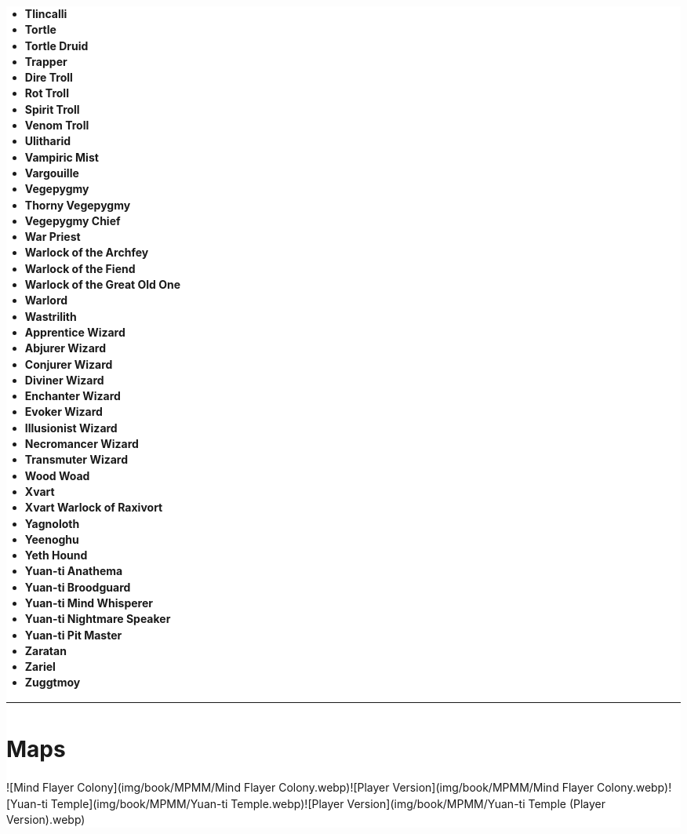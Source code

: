 - **Tlincalli**
- **Tortle**
- **Tortle Druid**
- **Trapper**
- **Dire Troll**
- **Rot Troll**
- **Spirit Troll**
- **Venom Troll**
- **Ulitharid**
- **Vampiric Mist**
- **Vargouille**
- **Vegepygmy**
- **Thorny Vegepygmy**
- **Vegepygmy Chief**
- **War Priest**
- **Warlock of the Archfey**
- **Warlock of the Fiend**
- **Warlock of the Great Old One**
- **Warlord**
- **Wastrilith**
- **Apprentice Wizard**
- **Abjurer Wizard**
- **Conjurer Wizard**
- **Diviner Wizard**
- **Enchanter Wizard**
- **Evoker Wizard**
- **Illusionist Wizard**
- **Necromancer Wizard**
- **Transmuter Wizard**
- **Wood Woad**
- **Xvart**
- **Xvart Warlock of Raxivort**
- **Yagnoloth**
- **Yeenoghu**
- **Yeth Hound**
- **Yuan-ti Anathema**
- **Yuan-ti Broodguard**
- **Yuan-ti Mind Whisperer**
- **Yuan-ti Nightmare Speaker**
- **Yuan-ti Pit Master**
- **Zaratan**
- **Zariel**
- **Zuggtmoy**


------

# Maps

![Mind Flayer Colony](img/book/MPMM/Mind Flayer Colony.webp)![Player Version](img/book/MPMM/Mind Flayer Colony.webp)![Yuan-ti Temple](img/book/MPMM/Yuan-ti Temple.webp)![Player Version](img/book/MPMM/Yuan-ti Temple (Player Version).webp)

